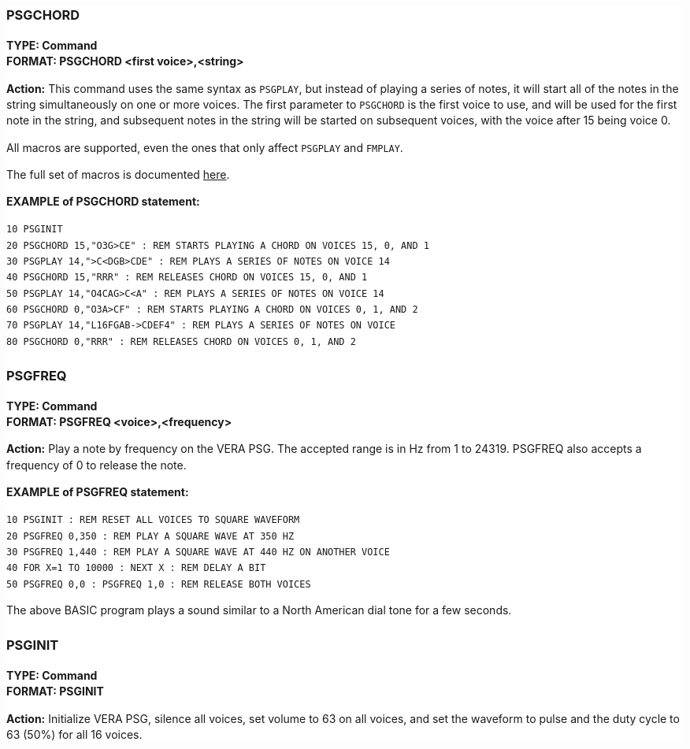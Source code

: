 ### PSGCHORD

**TYPE: Command**  
**FORMAT: PSGCHORD &lt;first voice&gt;,&lt;string&gt;**

**Action:** This command uses the same syntax as `PSGPLAY`, but instead of playing a series of notes, it will start all of the notes in the string simultaneously on one or more voices. The first parameter to `PSGCHORD` is the first voice to use, and will be used for the first note in the string, and subsequent notes in the string will be started on subsequent voices, with the voice after 15 being voice 0.

All macros are supported, even the ones that only affect `PSGPLAY` and `FMPLAY`.

The full set of macros is documented [here](X16%20Reference%20-%20Appendix%20A%20-%20Sound.md#basic-fmplay-and-psgplay-string-macros).

**EXAMPLE of PSGCHORD statement:**

```BASIC
10 PSGINIT
20 PSGCHORD 15,"O3G>CE" : REM STARTS PLAYING A CHORD ON VOICES 15, 0, AND 1
30 PSGPLAY 14,">C<DGB>CDE" : REM PLAYS A SERIES OF NOTES ON VOICE 14
40 PSGCHORD 15,"RRR" : REM RELEASES CHORD ON VOICES 15, 0, AND 1
50 PSGPLAY 14,"O4CAG>C<A" : REM PLAYS A SERIES OF NOTES ON VOICE 14
60 PSGCHORD 0,"O3A>CF" : REM STARTS PLAYING A CHORD ON VOICES 0, 1, AND 2
70 PSGPLAY 14,"L16FGAB->CDEF4" : REM PLAYS A SERIES OF NOTES ON VOICE 
80 PSGCHORD 0,"RRR" : REM RELEASES CHORD ON VOICES 0, 1, AND 2
```

### PSGFREQ

**TYPE: Command**  
**FORMAT: PSGFREQ &lt;voice&gt;,&lt;frequency&gt;**

**Action:** Play a note by frequency on the VERA PSG. The accepted range is in Hz from 1 to 24319. PSGFREQ also accepts a frequency of 0 to release the note.

**EXAMPLE of PSGFREQ statement:**

```BASIC
10 PSGINIT : REM RESET ALL VOICES TO SQUARE WAVEFORM
20 PSGFREQ 0,350 : REM PLAY A SQUARE WAVE AT 350 HZ
30 PSGFREQ 1,440 : REM PLAY A SQUARE WAVE AT 440 HZ ON ANOTHER VOICE
40 FOR X=1 TO 10000 : NEXT X : REM DELAY A BIT
50 PSGFREQ 0,0 : PSGFREQ 1,0 : REM RELEASE BOTH VOICES
```

The above BASIC program plays a sound similar to a North American dial tone for a few seconds.

### PSGINIT

**TYPE: Command**  
**FORMAT: PSGINIT**

**Action:** Initialize VERA PSG, silence all voices, set volume to 63 on all voices, and set the waveform to pulse and the duty cycle to 63 (50%) for all 16 voices.
